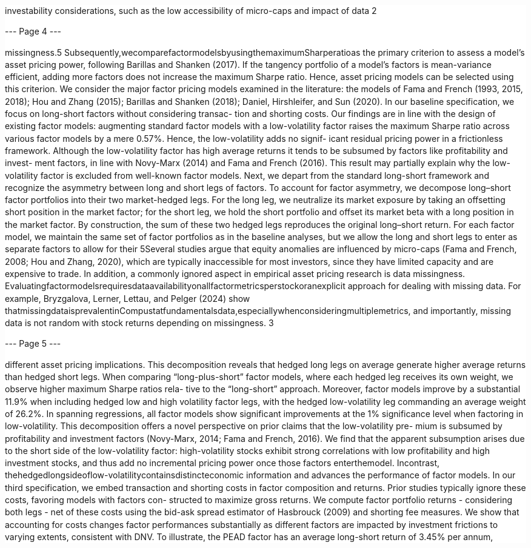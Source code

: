 investability considerations, such as the low accessibility of micro-caps and impact of data
2

--- Page 4 ---

missingness.5 Subsequently,wecomparefactormodelsbyusingthemaximumSharperatioas
the primary criterion to assess a model’s asset pricing power, following Barillas and Shanken
(2017). If the tangency portfolio of a model’s factors is mean-variance efficient, adding
more factors does not increase the maximum Sharpe ratio. Hence, asset pricing models can
be selected using this criterion. We consider the major factor pricing models examined in
the literature: the models of Fama and French (1993, 2015, 2018); Hou and Zhang (2015);
Barillas and Shanken (2018); Daniel, Hirshleifer, and Sun (2020).
In our baseline specification, we focus on long-short factors without considering transac-
tion and shorting costs. Our findings are in line with the design of existing factor models:
augmenting standard factor models with a low-volatility factor raises the maximum Sharpe
ratio across various factor models by a mere 0.57%. Hence, the low-volatility adds no signif-
icant residual pricing power in a frictionless framework. Although the low-volatility factor
has high average returns it tends to be subsumed by factors like profitability and invest-
ment factors, in line with Novy-Marx (2014) and Fama and French (2016). This result may
partially explain why the low-volatility factor is excluded from well-known factor models.
Next, we depart from the standard long-short framework and recognize the asymmetry
between long and short legs of factors. To account for factor asymmetry, we decompose
long–short factor portfolios into their two market-hedged legs. For the long leg, we neutralize
its market exposure by taking an offsetting short position in the market factor; for the short
leg, we hold the short portfolio and offset its market beta with a long position in the market
factor. By construction, the sum of these two hedged legs reproduces the original long–short
return. For each factor model, we maintain the same set of factor portfolios as in the baseline
analyses, but we allow the long and short legs to enter as separate factors to allow for their
5Several studies argue that equity anomalies are influenced by micro-caps (Fama and French, 2008; Hou
and Zhang, 2020), which are typically inaccessible for most investors, since they have limited capacity and
are expensive to trade. In addition, a commonly ignored aspect in empirical asset pricing research is data
missingness. Evaluatingfactormodelsrequiresdataavailabilityonallfactormetricsperstockoranexplicit
approach for dealing with missing data. For example, Bryzgalova, Lerner, Lettau, and Pelger (2024) show
thatmissingdataisprevalentinCompustatfundamentalsdata,especiallywhenconsideringmultiplemetrics,
and importantly, missing data is not random with stock returns depending on missingness.
3

--- Page 5 ---

different asset pricing implications.
This decomposition reveals that hedged long legs on average generate higher average
returns than hedged short legs. When comparing “long-plus-short” factor models, where
each hedged leg receives its own weight, we observe higher maximum Sharpe ratios rela-
tive to the “long-short” approach. Moreover, factor models improve by a substantial 11.9%
when including hedged low and high volatility factor legs, with the hedged low-volatility
leg commanding an average weight of 26.2%. In spanning regressions, all factor models
show significant improvements at the 1% significance level when factoring in low-volatility.
This decomposition offers a novel perspective on prior claims that the low-volatility pre-
mium is subsumed by profitability and investment factors (Novy-Marx, 2014; Fama and
French, 2016). We find that the apparent subsumption arises due to the short side of the
low-volatility factor: high-volatility stocks exhibit strong correlations with low profitability
and high investment stocks, and thus add no incremental pricing power once those factors
enterthemodel. Incontrast, thehedgedlongsideoflow-volatilitycontainsdistincteconomic
information and advances the performance of factor models.
In our third specification, we embed transaction and shorting costs in factor composition
and returns. Prior studies typically ignore these costs, favoring models with factors con-
structed to maximize gross returns. We compute factor portfolio returns - considering both
legs - net of these costs using the bid-ask spread estimator of Hasbrouck (2009) and shorting
fee measures. We show that accounting for costs changes factor performances substantially
as different factors are impacted by investment frictions to varying extents, consistent with
DNV. To illustrate, the PEAD factor has an average long-short return of 3.45% per annum,